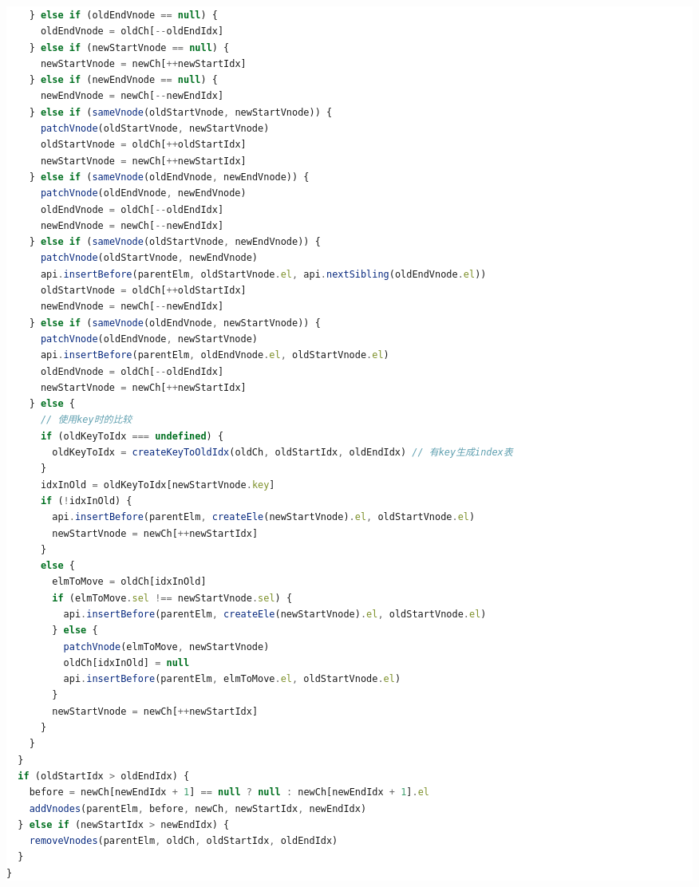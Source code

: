 ```js
    } else if (oldEndVnode == null) {
      oldEndVnode = oldCh[--oldEndIdx]
    } else if (newStartVnode == null) {
      newStartVnode = newCh[++newStartIdx]
    } else if (newEndVnode == null) {
      newEndVnode = newCh[--newEndIdx]
    } else if (sameVnode(oldStartVnode, newStartVnode)) {
      patchVnode(oldStartVnode, newStartVnode)
      oldStartVnode = oldCh[++oldStartIdx]
      newStartVnode = newCh[++newStartIdx]
    } else if (sameVnode(oldEndVnode, newEndVnode)) {
      patchVnode(oldEndVnode, newEndVnode)
      oldEndVnode = oldCh[--oldEndIdx]
      newEndVnode = newCh[--newEndIdx]
    } else if (sameVnode(oldStartVnode, newEndVnode)) {
      patchVnode(oldStartVnode, newEndVnode)
      api.insertBefore(parentElm, oldStartVnode.el, api.nextSibling(oldEndVnode.el))
      oldStartVnode = oldCh[++oldStartIdx]
      newEndVnode = newCh[--newEndIdx]
    } else if (sameVnode(oldEndVnode, newStartVnode)) {
      patchVnode(oldEndVnode, newStartVnode)
      api.insertBefore(parentElm, oldEndVnode.el, oldStartVnode.el)
      oldEndVnode = oldCh[--oldEndIdx]
      newStartVnode = newCh[++newStartIdx]
    } else {
      // 使用key时的比较
      if (oldKeyToIdx === undefined) {
        oldKeyToIdx = createKeyToOldIdx(oldCh, oldStartIdx, oldEndIdx) // 有key生成index表
      }
      idxInOld = oldKeyToIdx[newStartVnode.key]
      if (!idxInOld) {
        api.insertBefore(parentElm, createEle(newStartVnode).el, oldStartVnode.el)
        newStartVnode = newCh[++newStartIdx]
      }
      else {
        elmToMove = oldCh[idxInOld]
        if (elmToMove.sel !== newStartVnode.sel) {
          api.insertBefore(parentElm, createEle(newStartVnode).el, oldStartVnode.el)
        } else {
          patchVnode(elmToMove, newStartVnode)
          oldCh[idxInOld] = null
          api.insertBefore(parentElm, elmToMove.el, oldStartVnode.el)
        }
        newStartVnode = newCh[++newStartIdx]
      }
    }
  }
  if (oldStartIdx > oldEndIdx) {
    before = newCh[newEndIdx + 1] == null ? null : newCh[newEndIdx + 1].el
    addVnodes(parentElm, before, newCh, newStartIdx, newEndIdx)
  } else if (newStartIdx > newEndIdx) {
    removeVnodes(parentElm, oldCh, oldStartIdx, oldEndIdx)
  }
}

```
